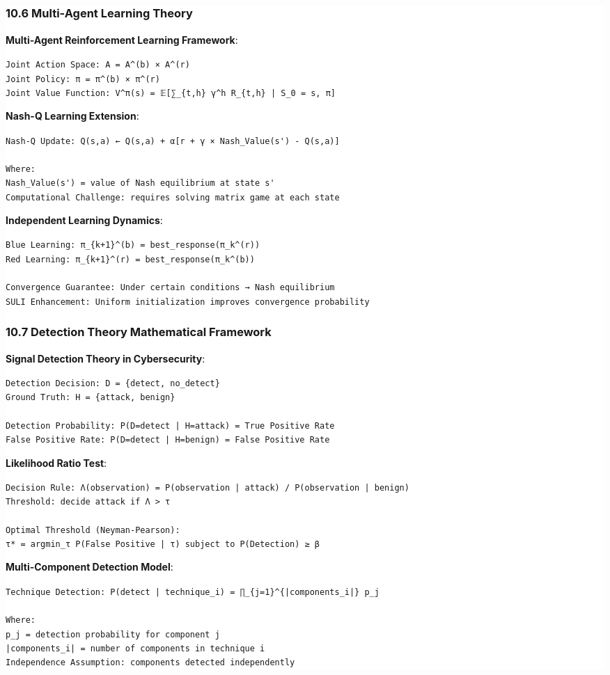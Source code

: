 ### 10.6 Multi-Agent Learning Theory

**Multi-Agent Reinforcement Learning Framework**:
```
Joint Action Space: A = A^(b) × A^(r)
Joint Policy: π = π^(b) × π^(r)
Joint Value Function: V^π(s) = 𝔼[∑_{t,h} γ^h R_{t,h} | S_0 = s, π]
```

**Nash-Q Learning Extension**:
```
Nash-Q Update: Q(s,a) ← Q(s,a) + α[r + γ × Nash_Value(s') - Q(s,a)]

Where:
Nash_Value(s') = value of Nash equilibrium at state s'
Computational Challenge: requires solving matrix game at each state
```

**Independent Learning Dynamics**:
```
Blue Learning: π_{k+1}^(b) = best_response(π_k^(r))
Red Learning: π_{k+1}^(r) = best_response(π_k^(b))

Convergence Guarantee: Under certain conditions → Nash equilibrium
SULI Enhancement: Uniform initialization improves convergence probability
```

### 10.7 Detection Theory Mathematical Framework

**Signal Detection Theory in Cybersecurity**:
```
Detection Decision: D = {detect, no_detect}
Ground Truth: H = {attack, benign}

Detection Probability: P(D=detect | H=attack) = True Positive Rate
False Positive Rate: P(D=detect | H=benign) = False Positive Rate
```

**Likelihood Ratio Test**:
```
Decision Rule: Λ(observation) = P(observation | attack) / P(observation | benign)
Threshold: decide attack if Λ > τ

Optimal Threshold (Neyman-Pearson):
τ* = argmin_τ P(False Positive | τ) subject to P(Detection) ≥ β
```

**Multi-Component Detection Model**:
```
Technique Detection: P(detect | technique_i) = ∏_{j=1}^{|components_i|} p_j

Where:
p_j = detection probability for component j
|components_i| = number of components in technique i
Independence Assumption: components detected independently
```
